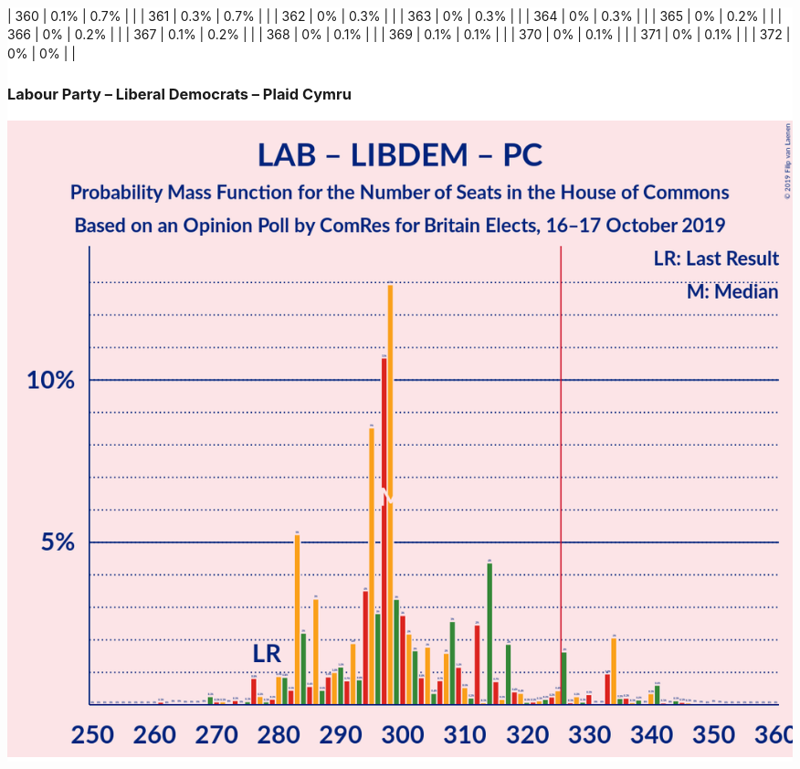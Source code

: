 | 360 | 0.1% | 0.7% |  |
| 361 | 0.3% | 0.7% |  |
| 362 | 0% | 0.3% |  |
| 363 | 0% | 0.3% |  |
| 364 | 0% | 0.3% |  |
| 365 | 0% | 0.2% |  |
| 366 | 0% | 0.2% |  |
| 367 | 0.1% | 0.2% |  |
| 368 | 0% | 0.1% |  |
| 369 | 0.1% | 0.1% |  |
| 370 | 0% | 0.1% |  |
| 371 | 0% | 0.1% |  |
| 372 | 0% | 0% |  |

### Labour Party – Liberal Democrats – Plaid Cymru

![Graph with seats probability mass function not yet produced](2019-10-17-ComRes-coalitions-seats-pmf-lab–libdem–pc.png "Seats Probability Mass Function")
